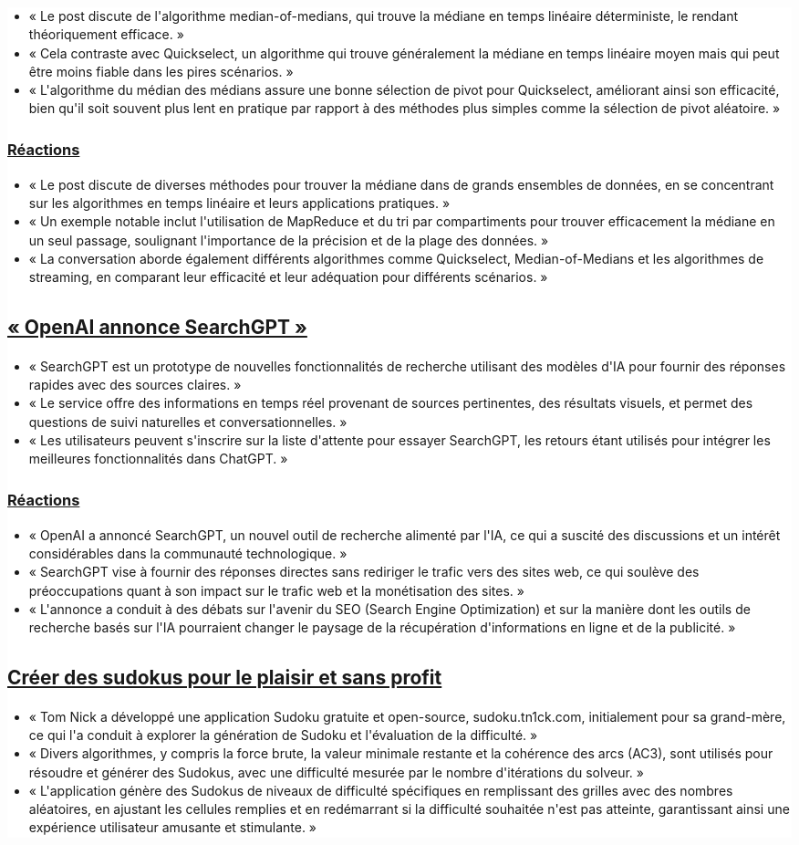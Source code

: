 - « Le post discute de l'algorithme median-of-medians, qui trouve la médiane en temps linéaire déterministe, le rendant théoriquement efficace. »
- « Cela contraste avec Quickselect, un algorithme qui trouve généralement la médiane en temps linéaire moyen mais qui peut être moins fiable dans les pires scénarios. »
- « L'algorithme du médian des médians assure une bonne sélection de pivot pour Quickselect, améliorant ainsi son efficacité, bien qu'il soit souvent plus lent en pratique par rapport à des méthodes plus simples comme la sélection de pivot aléatoire. »

### [Réactions](https://news.ycombinator.com/item?id=41066536)

- « Le post discute de diverses méthodes pour trouver la médiane dans de grands ensembles de données, en se concentrant sur les algorithmes en temps linéaire et leurs applications pratiques. »
- « Un exemple notable inclut l'utilisation de MapReduce et du tri par compartiments pour trouver efficacement la médiane en un seul passage, soulignant l'importance de la précision et de la plage des données. »
- « La conversation aborde également différents algorithmes comme Quickselect, Median-of-Medians et les algorithmes de streaming, en comparant leur efficacité et leur adéquation pour différents scénarios. »

## [« OpenAI annonce SearchGPT »](https://chatgpt.com/search)

- « SearchGPT est un prototype de nouvelles fonctionnalités de recherche utilisant des modèles d'IA pour fournir des réponses rapides avec des sources claires. »
- « Le service offre des informations en temps réel provenant de sources pertinentes, des résultats visuels, et permet des questions de suivi naturelles et conversationnelles. »
- « Les utilisateurs peuvent s'inscrire sur la liste d'attente pour essayer SearchGPT, les retours étant utilisés pour intégrer les meilleures fonctionnalités dans ChatGPT. »

### [Réactions](https://news.ycombinator.com/item?id=41071639)

- « OpenAI a annoncé SearchGPT, un nouvel outil de recherche alimenté par l'IA, ce qui a suscité des discussions et un intérêt considérables dans la communauté technologique. »
- « SearchGPT vise à fournir des réponses directes sans rediriger le trafic vers des sites web, ce qui soulève des préoccupations quant à son impact sur le trafic web et la monétisation des sites. »
- « L'annonce a conduit à des débats sur l'avenir du SEO (Search Engine Optimization) et sur la manière dont les outils de recherche basés sur l'IA pourraient changer le paysage de la récupération d'informations en ligne et de la publicité. »

## [Créer des sudokus pour le plaisir et sans profit](https://tn1ck.com/blog/how-to-generate-sudokus)

- « Tom Nick a développé une application Sudoku gratuite et open-source, sudoku.tn1ck.com, initialement pour sa grand-mère, ce qui l'a conduit à explorer la génération de Sudoku et l'évaluation de la difficulté. »
- « Divers algorithmes, y compris la force brute, la valeur minimale restante et la cohérence des arcs (AC3), sont utilisés pour résoudre et générer des Sudokus, avec une difficulté mesurée par le nombre d'itérations du solveur. »
- « L'application génère des Sudokus de niveaux de difficulté spécifiques en remplissant des grilles avec des nombres aléatoires, en ajustant les cellules remplies et en redémarrant si la difficulté souhaitée n'est pas atteinte, garantissant ainsi une expérience utilisateur amusante et stimulante. »
